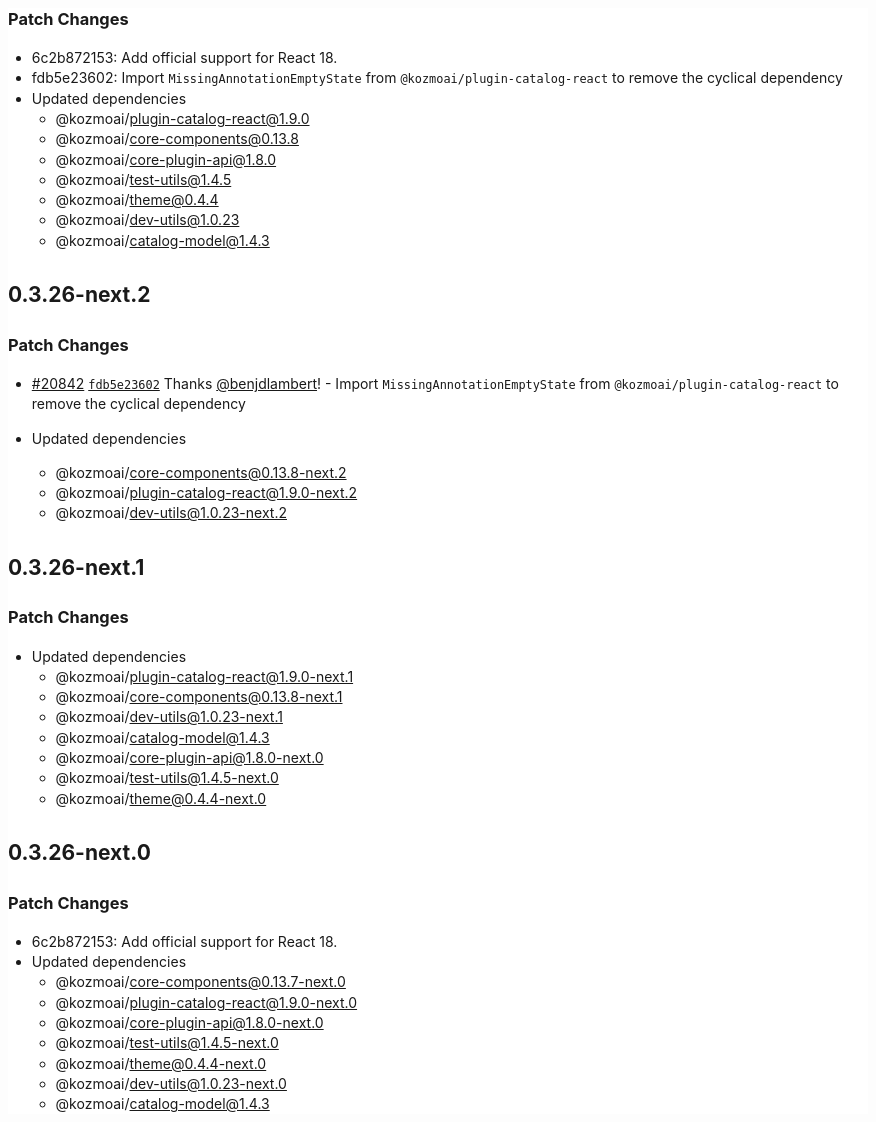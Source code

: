 ### Patch Changes

- 6c2b872153: Add official support for React 18.
- fdb5e23602: Import `MissingAnnotationEmptyState` from `@kozmoai/plugin-catalog-react` to remove the cyclical dependency
- Updated dependencies
  - @kozmoai/plugin-catalog-react@1.9.0
  - @kozmoai/core-components@0.13.8
  - @kozmoai/core-plugin-api@1.8.0
  - @kozmoai/test-utils@1.4.5
  - @kozmoai/theme@0.4.4
  - @kozmoai/dev-utils@1.0.23
  - @kozmoai/catalog-model@1.4.3

## 0.3.26-next.2

### Patch Changes

- [#20842](https://github.com/kozmoai/glint/pull/20842) [`fdb5e23602`](https://github.com/kozmoai/glint/commit/fdb5e2360299c5faa30f4d4236fc548b94d37446) Thanks [@benjdlambert](https://github.com/benjdlambert)! - Import `MissingAnnotationEmptyState` from `@kozmoai/plugin-catalog-react` to remove the cyclical dependency

- Updated dependencies
  - @kozmoai/core-components@0.13.8-next.2
  - @kozmoai/plugin-catalog-react@1.9.0-next.2
  - @kozmoai/dev-utils@1.0.23-next.2

## 0.3.26-next.1

### Patch Changes

- Updated dependencies
  - @kozmoai/plugin-catalog-react@1.9.0-next.1
  - @kozmoai/core-components@0.13.8-next.1
  - @kozmoai/dev-utils@1.0.23-next.1
  - @kozmoai/catalog-model@1.4.3
  - @kozmoai/core-plugin-api@1.8.0-next.0
  - @kozmoai/test-utils@1.4.5-next.0
  - @kozmoai/theme@0.4.4-next.0

## 0.3.26-next.0

### Patch Changes

- 6c2b872153: Add official support for React 18.
- Updated dependencies
  - @kozmoai/core-components@0.13.7-next.0
  - @kozmoai/plugin-catalog-react@1.9.0-next.0
  - @kozmoai/core-plugin-api@1.8.0-next.0
  - @kozmoai/test-utils@1.4.5-next.0
  - @kozmoai/theme@0.4.4-next.0
  - @kozmoai/dev-utils@1.0.23-next.0
  - @kozmoai/catalog-model@1.4.3
